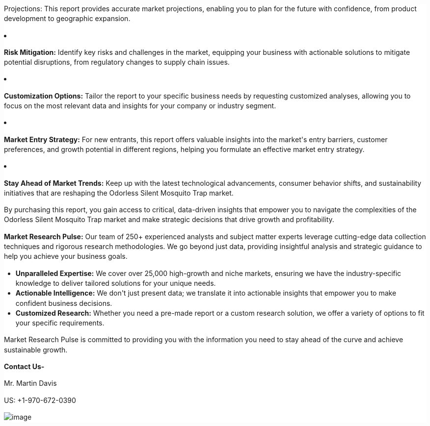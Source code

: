 Projections:</strong> This report provides accurate market projections, enabling you to plan for the future with confidence, from product development to geographic expansion.</p></li><li><p><strong>Risk Mitigation:</strong> Identify key risks and challenges in the market, equipping your business with actionable solutions to mitigate potential disruptions, from regulatory changes to supply chain issues.</p></li><li><p><strong>Customization Options:</strong> Tailor the report to your specific business needs by requesting customized analyses, allowing you to focus on the most relevant data and insights for your company or industry segment.</p></li><li><p><strong>Market Entry Strategy:</strong> For new entrants, this report offers valuable insights into the market's entry barriers, customer preferences, and growth potential in different regions, helping you formulate an effective market entry strategy.</p></li><li><p><strong>Stay Ahead of Market Trends:</strong> Keep up with the latest technological advancements, consumer behavior shifts, and sustainability initiatives that are reshaping the Odorless Silent Mosquito Trap market.</p></li></ol><p>By purchasing this report, you gain access to critical, data-driven insights that empower you to navigate the complexities of the Odorless Silent Mosquito Trap market and make strategic decisions that drive growth and profitability.</p><p><strong>Market Research Pulse:</strong>&nbsp;Our team of 250+ experienced analysts and subject matter experts leverage cutting-edge data collection techniques and rigorous research methodologies. We go beyond just data, providing insightful analysis and strategic guidance to help you achieve your business goals.</p><ul><li><strong>Unparalleled Expertise:</strong>&nbsp;We cover over 25,000 high-growth and niche markets, ensuring we have the industry-specific knowledge to deliver tailored solutions for your unique needs.</li><li><strong>Actionable Intelligence:</strong>&nbsp;We don't just present data; we translate it into actionable insights that empower you to make confident business decisions.</li><li><strong>Customized Research:</strong>&nbsp;Whether you need a pre-made report or a custom research solution, we offer a variety of options to fit your specific requirements.</li></ul><p>Market Research Pulse is committed to providing you with the information you need to stay ahead of the curve and achieve sustainable growth.</p><p><strong>Contact Us-</strong></p><p>Mr. Martin Davis</p><p>US: +1-970-672-0390</p>
![image](https://github.com/user-attachments/assets/97596301-30dc-4b88-b4af-43faa8e66b76)
